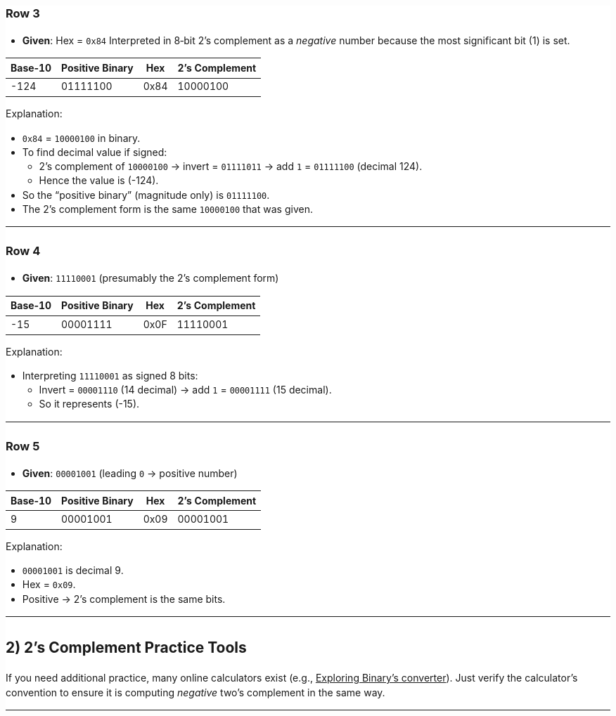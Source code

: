 ### Row 3
- **Given**: Hex = `0x84`
  Interpreted in 8‐bit 2’s complement as a *negative* number because the most significant bit (1) is set.

| **Base‐10** | **Positive Binary** | **Hex** | **2’s Complement** |
|-------------|---------------------|---------|--------------------|
| -124        | 01111100           | 0x84    | 10000100           |

Explanation:
- `0x84` = `10000100` in binary.
- To find decimal value if signed:
  - 2’s complement of `10000100` → invert = `01111011` → add `1` = `01111100` (decimal 124).
  - Hence the value is \(-124\).
- So the “positive binary” (magnitude only) is `01111100`.
- The 2’s complement form is the same `10000100` that was given.

---

### Row 4
- **Given**: `11110001` (presumably the 2’s complement form)

| **Base‐10** | **Positive Binary** | **Hex** | **2’s Complement** |
|-------------|---------------------|---------|--------------------|
| -15         | 00001111           | 0x0F    | 11110001           |

Explanation:
- Interpreting `11110001` as signed 8 bits:
  - Invert = `00001110` (14 decimal) → add `1` = `00001111` (15 decimal).
  - So it represents \(-15\).

---

### Row 5
- **Given**: `00001001` (leading `0` → positive number)

| **Base‐10** | **Positive Binary** | **Hex** | **2’s Complement** |
|-------------|---------------------|---------|--------------------|
| 9           | 00001001           | 0x09    | 00001001           |

Explanation:
- `00001001` is decimal 9.
- Hex = `0x09`.
- Positive → 2’s complement is the same bits.

---

## 2) 2’s Complement Practice Tools

If you need additional practice, many online calculators exist (e.g., [Exploring Binary’s converter](https://www.exploringbinary.com/twos-complement-converter/)). Just verify the calculator’s convention to ensure it is computing *negative* two’s complement in the same way.

---